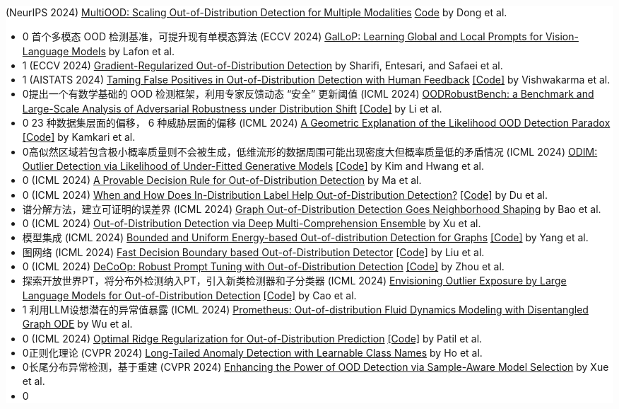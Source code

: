 (NeurIPS 2024) [MultiOOD: Scaling Out-of-Distribution Detection for Multiple Modalities](https://arxiv.org/pdf/2405.17419) [Code](https://github.com/donghao51/MultiOOD) by Dong et al.
- 0 首个多模态 OOD 检测基准，可提升现有单模态算法
(ECCV 2024) [GalLoP: Learning Global and Local Prompts for Vision-Language Models](https://arxiv.org/pdf/2407.01400) by Lafon et al.
- 1
(ECCV 2024) [Gradient-Regularized Out-of-Distribution Detection](https://arxiv.org/pdf/2404.12368) by Sharifi, Entesari, and Safaei et al.
- 1
(AISTATS 2024) [Taming False Positives in Out-of-Distribution Detection with Human Feedback](https://arxiv.org/pdf/2404.16954) [[Code]](https://github.com/2454511550Lin/TameFalsePositives-OOD) by Vishwakarma et al.
- 0提出一个有数学基础的 OOD 检测框架，利用专家反馈动态 “安全” 更新阈值
(ICML 2024) [OODRobustBench: a Benchmark and Large-Scale Analysis of Adversarial Robustness under Distribution Shift](https://openreview.net/pdf?id=kAFevjEYsz) [[Code]](https://github.com/OODRobustBench/OODRobustBench) by Li et al.
- 0 23 种数据集层面的偏移， 6 种威胁层面的偏移
(ICML 2024) [A Geometric Explanation of the Likelihood OOD Detection Paradox](https://openreview.net/pdf?id=EVMzCKLpdD) [[Code]](https://github.com/layer6ai-labs/dgm_ood_detection) by Kamkari et al.
- 0高似然区域若包含极小概率质量则不会被生成，低维流形的数据周围可能出现密度大但概率质量低的矛盾情况
(ICML 2024) [ODIM: Outlier Detection via Likelihood of Under-Fitted Generative Models](https://openreview.net/pdf?id=R8nbccD7kv) [[Code]](https://github.com/jshwang0311/ODIM) by Kim and Hwang et al.
- 0
(ICML 2024) [A Provable Decision Rule for Out-of-Distribution Detection](https://openreview.net/pdf?id=SPygKwms0X) by Ma et al.
- 0
(ICML 2024) [When and How Does In-Distribution Label Help Out-of-Distribution Detection?](https://openreview.net/pdf?id=knhbhDLdry) [[Code]](https://github.com/deeplearning-wisc/id_label) by Du et al.
- 谱分解方法，建立可证明的误差界
(ICML 2024) [Graph Out-of-Distribution Detection Goes Neighborhood Shaping](https://openreview.net/pdf?id=pmcusTywXO) by Bao et al.
- 0
(ICML 2024) [Out-of-Distribution Detection via Deep Multi-Comprehension Ensemble](https://openreview.net/pdf?id=HusShERjlc) by Xu et al.
- 模型集成
(ICML 2024) [Bounded and Uniform Energy-based Out-of-distribution Detection for Graphs](https://openreview.net/pdf?id=mjh7AOWozN) [[Code]](https://github.com/ShenzhiYang2000/NODESAFE-Bounded-and-Uniform-Energy-based-Out-of-distribution-Detection-for-Graphs) by Yang et al.
- 图网络
(ICML 2024) [Fast Decision Boundary based Out-of-Distribution Detector]() [[Code]](https://github.com/litianliu/fDBD-OOD) by Liu et al.
- 0
(ICML 2024) [DeCoOp: Robust Prompt Tuning with Out-of-Distribution Detection](https://openreview.net/pdf?id=MoTUdh9ZCc) [[Code]](https://github.com/WNJXYK/DeCoOp) by Zhou et al.
- 探索开放世界PT，将分布外检测纳入PT，引入新类检测器和子分类器
(ICML 2024) [Envisioning Outlier Exposure by Large Language Models for Out-of-Distribution Detection](https://openreview.net/pdf?id=xZO7SmM12y) [[Code]](https://github.com/tmlr-group/EOE) by Cao et al.
- 1 利用LLM设想潜在的异常值暴露
(ICML 2024) [Prometheus: Out-of-distribution Fluid Dynamics Modeling with Disentangled Graph ODE](https://openreview.net/pdf?id=JsPvL6ExK8) by Wu et al.
- 0
(ICML 2024) [Optimal Ridge Regularization for Out-of-Distribution Prediction](https://openreview.net/pdf?id=bvPYroQgc3) [[Code]](https://github.com/jaydu1/ood-ridge) by Patil et al.
- 0正则化理论
(CVPR 2024) [Long-Tailed Anomaly Detection with Learnable Class Names](https://openaccess.thecvf.com/content/CVPR2024/papers/Ho_Long-Tailed_Anomaly_Detection_with_Learnable_Class_Names_CVPR_2024_paper.pdf) by Ho et al.
- 0长尾分布异常检测，基于重建
(CVPR 2024) [Enhancing the Power of OOD Detection via Sample-Aware Model Selection](https://openaccess.thecvf.com/content/CVPR2024/papers/Xue_Enhancing_the_Power_of_OOD_Detection_via_Sample-Aware_Model_Selection_CVPR_2024_paper.pdf) by Xue et al.
- 0